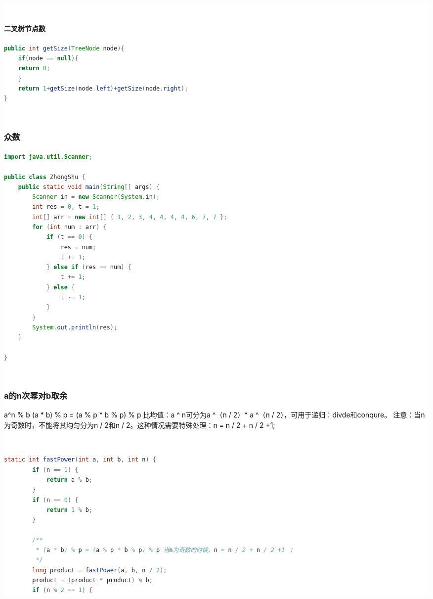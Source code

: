 <br/>

#### 二叉树节点数

```java
public int getSize(TreeNode node){
	if(node == null){
	return 0;
	}
	return 1+getSize(node.left)+getSize(node.right);
}
```

<br/>

### 众数

```java
import java.util.Scanner;

public class ZhongShu {
	public static void main(String[] args) {
		Scanner in = new Scanner(System.in);
		int res = 0, t = 1;
		int[] arr = new int[] { 1, 2, 3, 4, 4, 4, 4, 6, 7, 7 };
		for (int num : arr) {
			if (t == 0) {
				res = num;
				t += 1;
			} else if (res == num) {
				t += 1;
			} else {
				t -= 1;
			}
		}
		System.out.println(res);
	}

}
```

<br/>

### a的n次幂对b取余

a^n % b
(a * b) % p = (a % p * b % p) % p
比均值：a ^ n可分为a ^（n / 2）* a ^（n / 2），可用于递归：divde和conqure。 
注意：当n为奇数时，不能将其均匀分为n / 2和n / 2。这种情况需要特殊处理：n = n / 2 + n / 2 +1;

<br/>

```java
static int fastPower(int a, int b, int n) {
		if (n == 1) {
			return a % b;
		}
		if (n == 0) {
			return 1 % b;
		}

		/**
		 * (a * b) % p = (a % p * b % p) % p 当n为奇数的时候，n = n / 2 + n / 2 +1 ；
		 */
		long product = fastPower(a, b, n / 2);
		product = (product * product) % b;
		if (n % 2 == 1) {
```